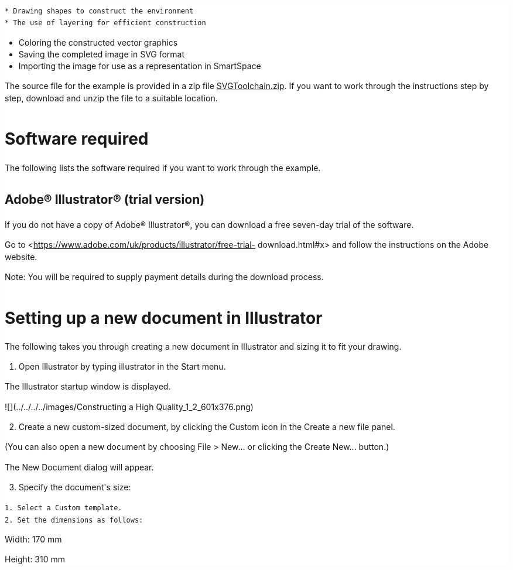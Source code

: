     * Drawing shapes to construct the environment
    * The use of layering for efficient construction
  * Coloring the constructed vector graphics
  * Saving the completed image in SVG format
  * Importing the image for use as a representation in SmartSpace

The source file for the example is provided in a zip file
[SVGToolchain.zip](../../../../../SmartSpaceDownloads/B7GZWZS4WX9F/SVGToolchain.zip
"link to zip file of source files for the texture baking example"). If you
want to work through the instructions step by step, download and unzip the
file to a suitable location.

# Software required

The following lists the software required if you want to work through the
example.

## Adobe® Illustrator® (trial version)

If you do not have a copy of Adobe® Illustrator®, you can download a free
seven-day trial of the software.

Go to <https://www.adobe.com/uk/products/illustrator/free-trial-
download.html#x> and follow the instructions on the Adobe website.

Note: You will be required to supply payment details during the download
process.

# Setting up a new document in Illustrator

The following takes you through creating a new document in Illustrator and
sizing it to fit your drawing.

  1. Open Illustrator by typing illustrator in the Start menu.

The Illustrator startup window is displayed.

![](../../../../images/Constructing a High Quality_1_2_601x376.png)

  2. Create a new custom-sized document, by clicking the Custom icon in the Create a new file panel.

(You can also open a new document by choosing File > New... or clicking the
Create New... button.)

The New Document dialog will appear.

  3. Specify the document's size:

    1. Select a Custom template.
    2. Set the dimensions as follows:

Width: 170 mm

Height: 310 mm

